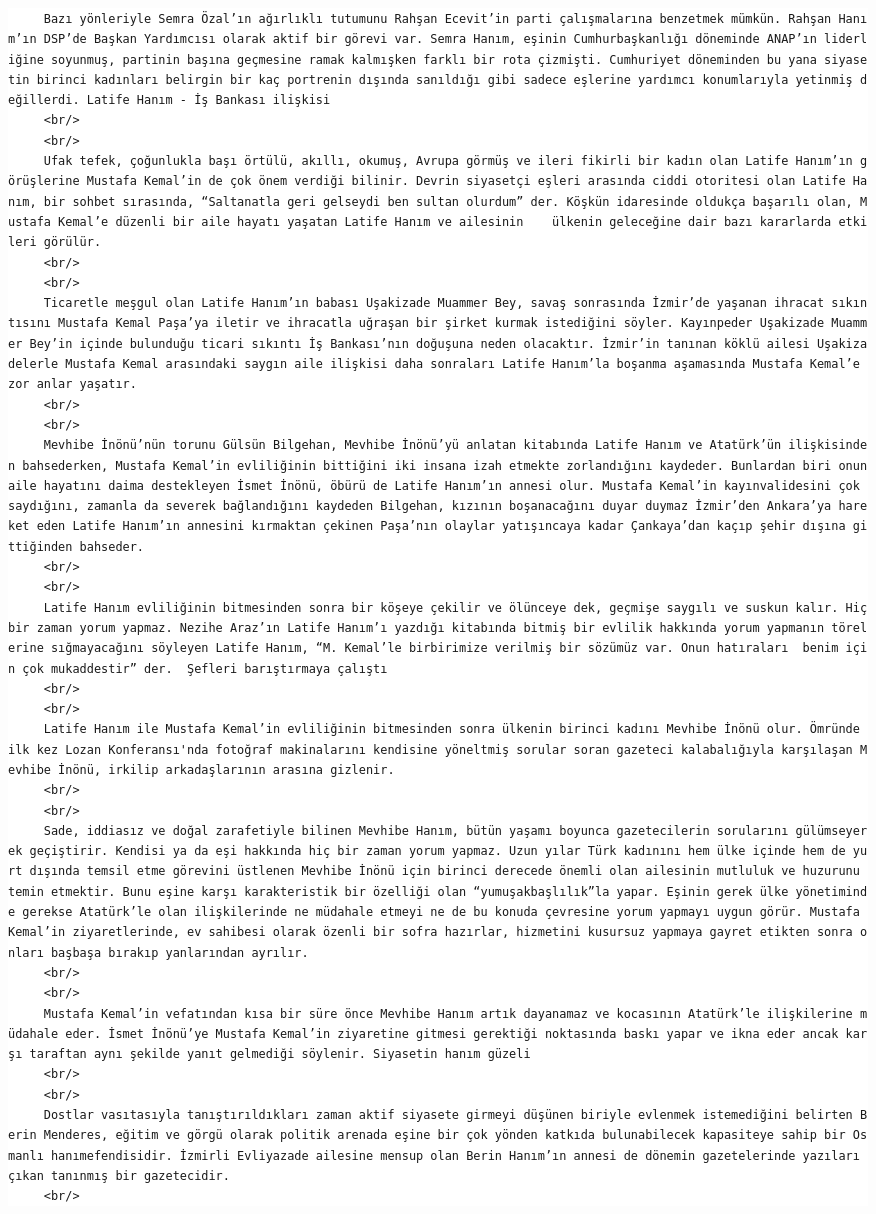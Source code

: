          Bazı yönleriyle Semra Özal’ın ağırlıklı tutumunu Rahşan Ecevit’in parti çalışmalarına benzetmek mümkün. Rahşan Hanım’ın DSP’de Başkan Yardımcısı olarak aktif bir görevi var. Semra Hanım, eşinin Cumhurbaşkanlığı döneminde ANAP’ın liderliğine soyunmuş, partinin başına geçmesine ramak kalmışken farklı bir rota çizmişti. Cumhuriyet döneminden bu yana siyasetin birinci kadınları belirgin bir kaç portrenin dışında sanıldığı gibi sadece eşlerine yardımcı konumlarıyla yetinmiş değillerdi. Latife Hanım - İş Bankası ilişkisi
         <br/>
         <br/>
         Ufak tefek, çoğunlukla başı örtülü, akıllı, okumuş, Avrupa görmüş ve ileri fikirli bir kadın olan Latife Hanım’ın görüşlerine Mustafa Kemal’in de çok önem verdiği bilinir. Devrin siyasetçi eşleri arasında ciddi otoritesi olan Latife Hanım, bir sohbet sırasında, “Saltanatla geri gelseydi ben sultan olurdum” der. Köşkün idaresinde oldukça başarılı olan, Mustafa Kemal’e düzenli bir aile hayatı yaşatan Latife Hanım ve ailesinin    ülkenin geleceğine dair bazı kararlarda etkileri görülür.
         <br/>
         <br/>
         Ticaretle meşgul olan Latife Hanım’ın babası Uşakizade Muammer Bey, savaş sonrasında İzmir’de yaşanan ihracat sıkıntısını Mustafa Kemal Paşa’ya iletir ve ihracatla uğraşan bir şirket kurmak istediğini söyler. Kayınpeder Uşakizade Muammer Bey’in içinde bulunduğu ticari sıkıntı İş Bankası’nın doğuşuna neden olacaktır. İzmir’in tanınan köklü ailesi Uşakizadelerle Mustafa Kemal arasındaki saygın aile ilişkisi daha sonraları Latife Hanım’la boşanma aşamasında Mustafa Kemal’e zor anlar yaşatır.
         <br/>
         <br/>
         Mevhibe İnönü’nün torunu Gülsün Bilgehan, Mevhibe İnönü’yü anlatan kitabında Latife Hanım ve Atatürk’ün ilişkisinden bahsederken, Mustafa Kemal’in evliliğinin bittiğini iki insana izah etmekte zorlandığını kaydeder. Bunlardan biri onun aile hayatını daima destekleyen İsmet İnönü, öbürü de Latife Hanım’ın annesi olur. Mustafa Kemal’in kayınvalidesini çok saydığını, zamanla da severek bağlandığını kaydeden Bilgehan, kızının boşanacağını duyar duymaz İzmir’den Ankara’ya hareket eden Latife Hanım’ın annesini kırmaktan çekinen Paşa’nın olaylar yatışıncaya kadar Çankaya’dan kaçıp şehir dışına gittiğinden bahseder.
         <br/>
         <br/>
         Latife Hanım evliliğinin bitmesinden sonra bir köşeye çekilir ve ölünceye dek, geçmişe saygılı ve suskun kalır. Hiç bir zaman yorum yapmaz. Nezihe Araz’ın Latife Hanım’ı yazdığı kitabında bitmiş bir evlilik hakkında yorum yapmanın törelerine sığmayacağını söyleyen Latife Hanım, “M. Kemal’le birbirimize verilmiş bir sözümüz var. Onun hatıraları  benim için çok mukaddestir” der.  Şefleri barıştırmaya çalıştı
         <br/>
         <br/>
         Latife Hanım ile Mustafa Kemal’in evliliğinin bitmesinden sonra ülkenin birinci kadını Mevhibe İnönü olur. Ömründe ilk kez Lozan Konferansı'nda fotoğraf makinalarını kendisine yöneltmiş sorular soran gazeteci kalabalığıyla karşılaşan Mevhibe İnönü, irkilip arkadaşlarının arasına gizlenir.
         <br/>
         <br/>
         Sade, iddiasız ve doğal zarafetiyle bilinen Mevhibe Hanım, bütün yaşamı boyunca gazetecilerin sorularını gülümseyerek geçiştirir. Kendisi ya da eşi hakkında hiç bir zaman yorum yapmaz. Uzun yılar Türk kadınını hem ülke içinde hem de yurt dışında temsil etme görevini üstlenen Mevhibe İnönü için birinci derecede önemli olan ailesinin mutluluk ve huzurunu temin etmektir. Bunu eşine karşı karakteristik bir özelliği olan “yumuşakbaşlılık”la yapar. Eşinin gerek ülke yönetiminde gerekse Atatürk’le olan ilişkilerinde ne müdahale etmeyi ne de bu konuda çevresine yorum yapmayı uygun görür. Mustafa Kemal’in ziyaretlerinde, ev sahibesi olarak özenli bir sofra hazırlar, hizmetini kusursuz yapmaya gayret etikten sonra onları başbaşa bırakıp yanlarından ayrılır.
         <br/>
         <br/>
         Mustafa Kemal’in vefatından kısa bir süre önce Mevhibe Hanım artık dayanamaz ve kocasının Atatürk’le ilişkilerine müdahale eder. İsmet İnönü’ye Mustafa Kemal’in ziyaretine gitmesi gerektiği noktasında baskı yapar ve ikna eder ancak karşı taraftan aynı şekilde yanıt gelmediği söylenir. Siyasetin hanım güzeli
         <br/>
         <br/>
         Dostlar vasıtasıyla tanıştırıldıkları zaman aktif siyasete girmeyi düşünen biriyle evlenmek istemediğini belirten Berin Menderes, eğitim ve görgü olarak politik arenada eşine bir çok yönden katkıda bulunabilecek kapasiteye sahip bir Osmanlı hanımefendisidir. İzmirli Evliyazade ailesine mensup olan Berin Hanım’ın annesi de dönemin gazetelerinde yazıları çıkan tanınmış bir gazetecidir.
         <br/>